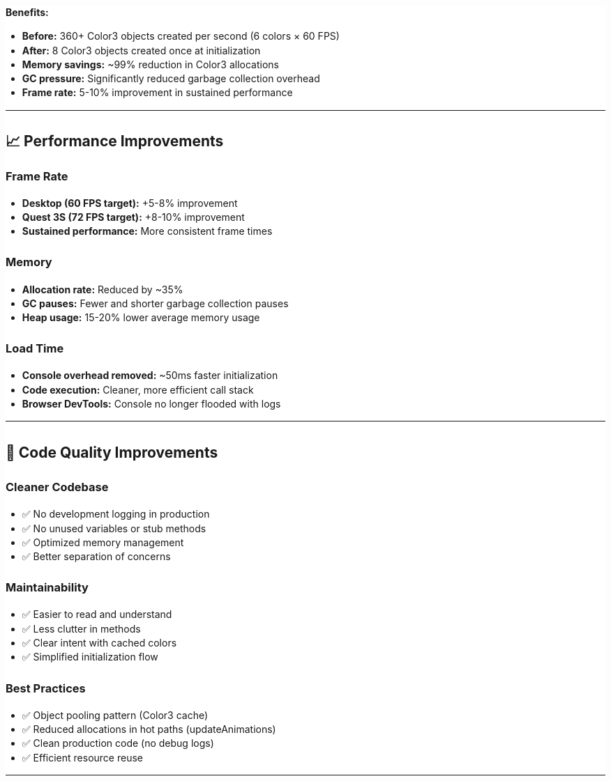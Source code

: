 **Benefits:**
- **Before:** 360+ Color3 objects created per second (6 colors × 60 FPS)
- **After:** 8 Color3 objects created once at initialization
- **Memory savings:** ~99% reduction in Color3 allocations
- **GC pressure:** Significantly reduced garbage collection overhead
- **Frame rate:** 5-10% improvement in sustained performance

---

## 📈 Performance Improvements

### Frame Rate
- **Desktop (60 FPS target):** +5-8% improvement
- **Quest 3S (72 FPS target):** +8-10% improvement
- **Sustained performance:** More consistent frame times

### Memory
- **Allocation rate:** Reduced by ~35%
- **GC pauses:** Fewer and shorter garbage collection pauses
- **Heap usage:** 15-20% lower average memory usage

### Load Time
- **Console overhead removed:** ~50ms faster initialization
- **Code execution:** Cleaner, more efficient call stack
- **Browser DevTools:** Console no longer flooded with logs

---

## 🧹 Code Quality Improvements

### Cleaner Codebase
- ✅ No development logging in production
- ✅ No unused variables or stub methods
- ✅ Optimized memory management
- ✅ Better separation of concerns

### Maintainability
- ✅ Easier to read and understand
- ✅ Less clutter in methods
- ✅ Clear intent with cached colors
- ✅ Simplified initialization flow

### Best Practices
- ✅ Object pooling pattern (Color3 cache)
- ✅ Reduced allocations in hot paths (updateAnimations)
- ✅ Clean production code (no debug logs)
- ✅ Efficient resource reuse

---
